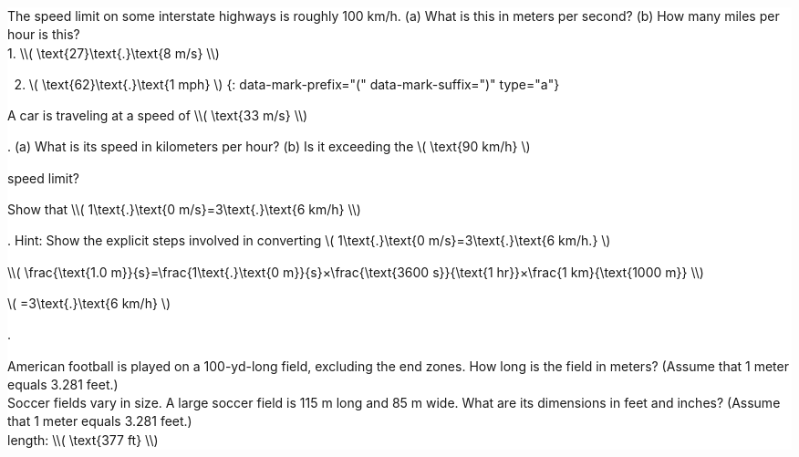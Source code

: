 <div data-type="exercise" data-element-type="problems-exercises">
<div data-type="problem" markdown="1">
The speed limit on some interstate highways is roughly 100 km/h. (a) What is this in meters per second? (b) How many miles per hour is this?

</div>
<div data-type="solution" markdown="1">
1.   \\( \text{27}\text{.}\text{8 m/s} \\) 

2.   \\( \text{62}\text{.}\text{1 mph} \\) 
{: data-mark-prefix="(" data-mark-suffix=")" type="a"}

</div>
</div>

<div data-type="exercise" data-element-type="problems-exercises">
<div data-type="problem" markdown="1">
A car is traveling at a speed of  \\( \text{33 m/s} \\) 

. (a) What is its speed in kilometers per hour? (b) Is it exceeding the  \\( \text{90 km/h} \\) 

 speed limit?

</div>
</div>

<div data-type="exercise" data-element-type="problems-exercises">
<div data-type="problem" markdown="1">
Show that  \\( 1\text{.}\text{0 m/s}=3\text{.}\text{6 km/h} \\) 

. Hint: Show the explicit steps involved in converting  \\( 1\text{.}\text{0 m/s}=3\text{.}\text{6 km/h.} \\) 

</div>
<div data-type="solution" markdown="1">
 \\( \frac{\text{1.0 m}}{s}=\frac{1\text{.}\text{0 m}}{s}×\frac{\text{3600 s}}{\text{1 hr}}×\frac{1 km}{\text{1000 m}} \\) 

 \\( =3\text{.}\text{6 km/h} \\) 

.

</div>
</div>

<div data-type="exercise" data-element-type="problems-exercises">
<div data-type="problem" markdown="1">
American football is played on a 100-yd-long field, excluding the end zones. How long is the field in meters? (Assume that 1 meter equals 3.281 feet.)

</div>
</div>

<div data-type="exercise" data-element-type="problems-exercises">
<div data-type="problem" markdown="1">
Soccer fields vary in size. A large soccer field is 115 m long and 85 m wide. What are its dimensions in feet and inches? (Assume that 1 meter equals 3.281 feet.)

</div>
<div data-type="solution" markdown="1">
length:  \\( \text{377 ft} \\) 
